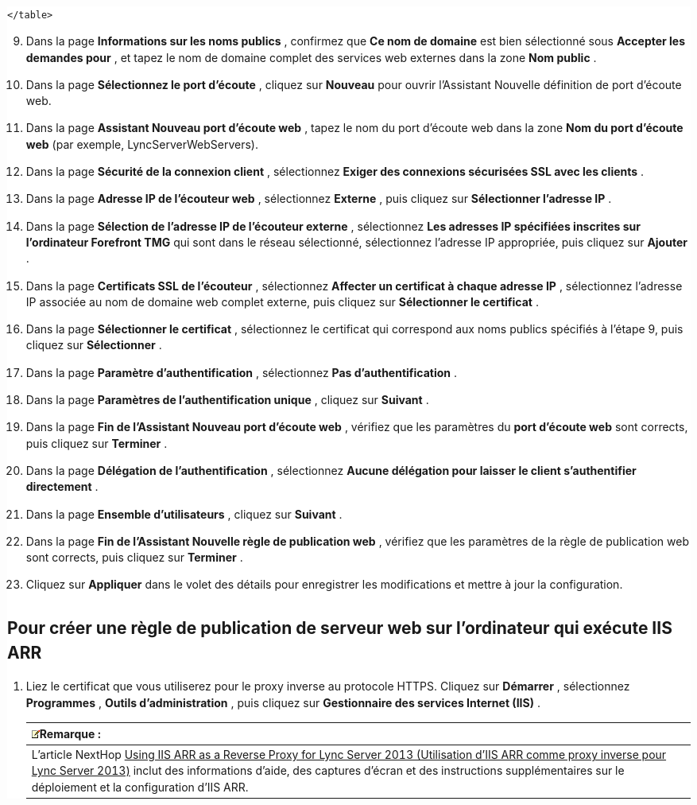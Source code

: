     </table>


9.  Dans la page **Informations sur les noms publics** , confirmez que **Ce nom de domaine** est bien sélectionné sous **Accepter les demandes pour** , et tapez le nom de domaine complet des services web externes dans la zone **Nom public** .

10. Dans la page **Sélectionnez le port d’écoute** , cliquez sur **Nouveau** pour ouvrir l’Assistant Nouvelle définition de port d’écoute web.

11. Dans la page **Assistant Nouveau port d’écoute web** , tapez le nom du port d’écoute web dans la zone **Nom du port d’écoute web** (par exemple, LyncServerWebServers).

12. Dans la page **Sécurité de la connexion client** , sélectionnez **Exiger des connexions sécurisées SSL avec les clients** .

13. Dans la page **Adresse IP de l’écouteur web** , sélectionnez **Externe** , puis cliquez sur **Sélectionner l’adresse IP** .

14. Dans la page **Sélection de l’adresse IP de l’écouteur externe** , sélectionnez **Les adresses IP spécifiées inscrites sur l’ordinateur Forefront TMG** qui sont dans le réseau sélectionné, sélectionnez l’adresse IP appropriée, puis cliquez sur **Ajouter** .

15. Dans la page **Certificats SSL de l’écouteur** , sélectionnez **Affecter un certificat à chaque adresse IP** , sélectionnez l’adresse IP associée au nom de domaine web complet externe, puis cliquez sur **Sélectionner le certificat** .

16. Dans la page **Sélectionner le certificat** , sélectionnez le certificat qui correspond aux noms publics spécifiés à l’étape 9, puis cliquez sur **Sélectionner** .

17. Dans la page **Paramètre d’authentification** , sélectionnez **Pas d’authentification** .

18. Dans la page **Paramètres de l’authentification unique** , cliquez sur **Suivant** .

19. Dans la page **Fin de l’Assistant Nouveau port d’écoute web** , vérifiez que les paramètres du **port d’écoute web** sont corrects, puis cliquez sur **Terminer** .

20. Dans la page **Délégation de l’authentification** , sélectionnez **Aucune délégation pour laisser le client s’authentifier directement** .

21. Dans la page **Ensemble d’utilisateurs** , cliquez sur **Suivant** .

22. Dans la page **Fin de l’Assistant Nouvelle règle de publication web** , vérifiez que les paramètres de la règle de publication web sont corrects, puis cliquez sur **Terminer** .

23. Cliquez sur **Appliquer** dans le volet des détails pour enregistrer les modifications et mettre à jour la configuration.

## Pour créer une règle de publication de serveur web sur l’ordinateur qui exécute IIS ARR

1.  Liez le certificat que vous utiliserez pour le proxy inverse au protocole HTTPS. Cliquez sur **Démarrer** , sélectionnez **Programmes** , **Outils d’administration** , puis cliquez sur **Gestionnaire des services Internet (IIS)** .
    
    <table>
    <thead>
    <tr class="header">
    <th><img src="images/Gg398920.note(OCS.15).gif" title="note" alt="note" />Remarque :</th>
    </tr>
    </thead>
    <tbody>
    <tr class="odd">
    <td>L’article NextHop <a href="http://go.microsoft.com/fwlink/?linkid=293391">Using IIS ARR as a Reverse Proxy for Lync Server 2013 (Utilisation d’IIS ARR comme proxy inverse pour Lync Server 2013)</a> inclut des informations d’aide, des captures d’écran et des instructions supplémentaires sur le déploiement et la configuration d’IIS ARR.</td>
    </tr>
    </tbody>